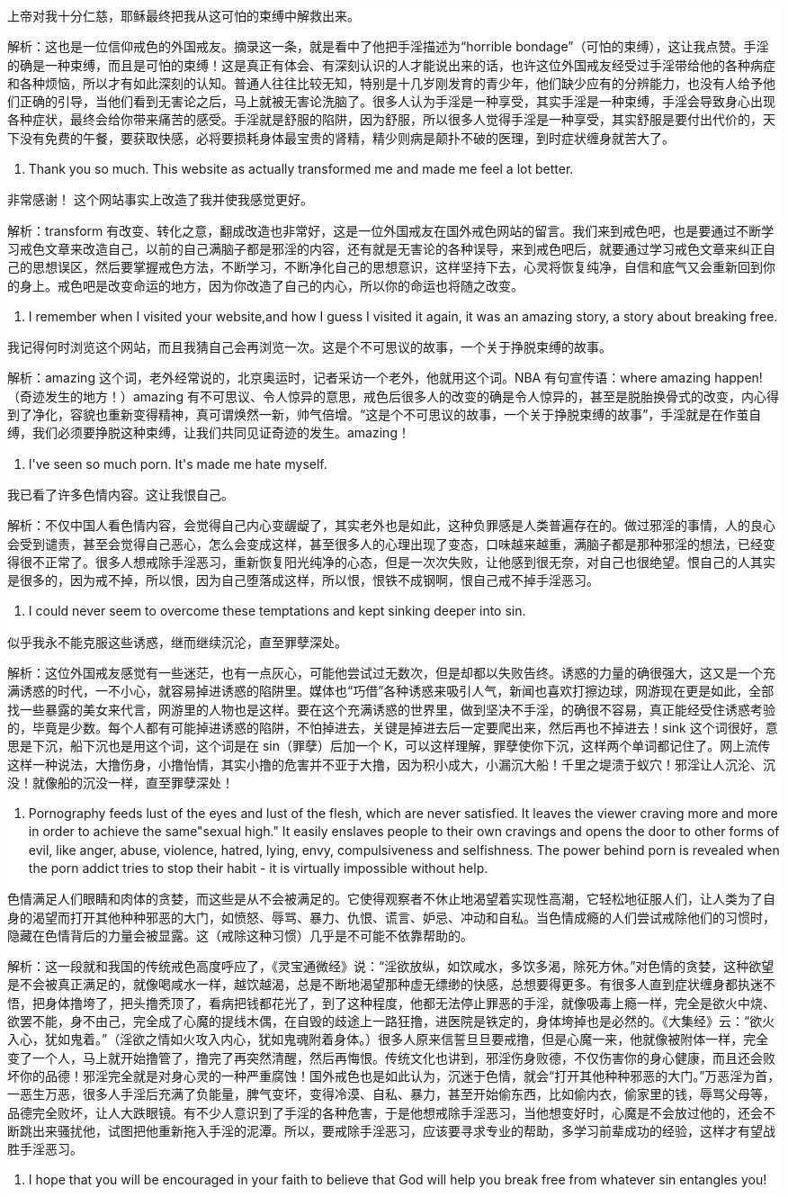 上帝对我十分仁慈，耶稣最终把我从这可怕的束缚中解救出来。

解析：这也是一位信仰戒色的外国戒友。摘录这一条，就是看中了他把手淫描述为“horrible bondage”（可怕的束缚），这让我点赞。手淫的确是一种束缚，而且是可怕的束缚！这是真正有体会、有深刻认识的人才能说出来的话，也许这位外国戒友经受过手淫带给他的各种病症和各种烦恼，所以才有如此深刻的认知。普通人往往比较无知，特别是十几岁刚发育的青少年，他们缺少应有的分辨能力，也没有人给予他们正确的引导，当他们看到无害论之后，马上就被无害论洗脑了。很多人认为手淫是一种享受，其实手淫是一种束缚，手淫会导致身心出现各种症状，最终会给你带来痛苦的感受。手淫就是舒服的陷阱，因为舒服，所以很多人觉得手淫是一种享受，其实舒服是要付出代价的，天下没有免费的午餐，要获取快感，必将要损耗身体最宝贵的肾精，精少则病是颠扑不破的医理，到时症状缠身就苦大了。

1. Thank you so much. This website as actually transformed me and made me feel a lot better.

非常感谢！ 这个网站事实上改造了我并使我感觉更好。

解析：transform 有改变、转化之意，翻成改造也非常好，这是一位外国戒友在国外戒色网站的留言。我们来到戒色吧，也是要通过不断学习戒色文章来改造自己，以前的自己满脑子都是邪淫的内容，还有就是无害论的各种误导，来到戒色吧后，就要通过学习戒色文章来纠正自己的思想误区，然后要掌握戒色方法，不断学习，不断净化自己的思想意识，这样坚持下去，心灵将恢复纯净，自信和底气又会重新回到你的身上。戒色吧是改变命运的地方，因为你改造了自己的内心，所以你的命运也将随之改变。

1. I remember when I visited your website,and how I guess I visited it again, it was an amazing story, a story about breaking free.

我记得何时浏览这个网站，而且我猜自己会再浏览一次。这是个不可思议的故事，一个关于挣脱束缚的故事。

解析：amazing 这个词，老外经常说的，北京奥运时，记者采访一个老外，他就用这个词。NBA 有句宣传语：where amazing happen!（奇迹发生的地方！）amazing 有不可思议、令人惊异的意思，戒色后很多人的改变的确是令人惊异的，甚至是脱胎换骨式的改变，内心得到了净化，容貌也重新变得精神，真可谓焕然一新，帅气倍增。“这是个不可思议的故事，一个关于挣脱束缚的故事”，手淫就是在作茧自缚，我们必须要挣脱这种束缚，让我们共同见证奇迹的发生。amazing！

1. I've seen so much porn. It's made me hate myself.

我已看了许多色情内容。这让我恨自己。

解析：不仅中国人看色情内容，会觉得自己内心变龌龊了，其实老外也是如此，这种负罪感是人类普遍存在的。做过邪淫的事情，人的良心会受到谴责，甚至会觉得自己恶心，怎么会变成这样，甚至很多人的心理出现了变态，口味越来越重，满脑子都是那种邪淫的想法，已经变得很不正常了。很多人想戒除手淫恶习，重新恢复阳光纯净的心态，但是一次次失败，让他感到很无奈，对自己也很绝望。恨自己的人其实是很多的，因为戒不掉，所以恨，因为自己堕落成这样，所以恨，恨铁不成钢啊，恨自己戒不掉手淫恶习。

1. I could never seem to overcome these temptations and kept sinking deeper into sin.

似乎我永不能克服这些诱惑，继而继续沉沦，直至罪孽深处。

解析：这位外国戒友感觉有一些迷茫，也有一点灰心，可能他尝试过无数次，但是却都以失败告终。诱惑的力量的确很强大，这又是一个充满诱惑的时代，一不小心，就容易掉进诱惑的陷阱里。媒体也“巧借”各种诱惑来吸引人气，新闻也喜欢打擦边球，网游现在更是如此，全部找一些暴露的美女来代言，网游里的人物也是这样。要在这个充满诱惑的世界里，做到坚决不手淫，的确很不容易，真正能经受住诱惑考验的，毕竟是少数。每个人都有可能掉进诱惑的陷阱，不怕掉进去，关键是掉进去后一定要爬出来，然后再也不掉进去！sink 这个词很好，意思是下沉，船下沉也是用这个词，这个词是在 sin（罪孽）后加一个 K，可以这样理解，罪孽使你下沉，这样两个单词都记住了。网上流传这样一种说法，大撸伤身，小撸怡情，其实小撸的危害并不亚于大撸，因为积小成大，小漏沉大船！千里之堤溃于蚁穴！邪淫让人沉沦、沉没！就像船的沉没一样，直至罪孽深处！

1. Pornography feeds lust of the eyes and lust of the flesh, which are never satisfied. It leaves the viewer craving more and more in order to achieve the same"sexual high."  It easily enslaves people to their own cravings and opens the door to other forms of evil, like anger, abuse, violence, hatred, lying, envy, compulsiveness and selfishness.   The power behind porn is revealed when the porn addict tries to stop their habit - it is virtually impossible without help.

色情满足人们眼睛和肉体的贪婪，而这些是从不会被满足的。它使得观察者不休止地渴望着实现性高潮，它轻松地征服人们，让人类为了自身的渴望而打开其他种种邪恶的大门，如愤怒、辱骂、暴力、仇恨、谎言、妒忌、冲动和自私。当色情成瘾的人们尝试戒除他们的习惯时，隐藏在色情背后的力量会被显露。这（戒除这种习惯）几乎是不可能不依靠帮助的。

解析：这一段就和我国的传统戒色高度呼应了，《灵宝通微经》说：“淫欲放纵，如饮咸水，多饮多渴，除死方休。”对色情的贪婪，这种欲望是不会被真正满足的，就像喝咸水一样，越饮越渴，总是不断地渴望那种虚无缥缈的快感，总想要得更多。有很多人直到症状缠身都执迷不悟，把身体撸垮了，把头撸秃顶了，看病把钱都花光了，到了这种程度，他都无法停止罪恶的手淫，就像吸毒上瘾一样，完全是欲火中烧、欲罢不能，身不由己，完全成了心魔的提线木偶，在自毁的歧途上一路狂撸，进医院是铁定的，身体垮掉也是必然的。《大集经》云：“欲火入心，犹如鬼着。”（淫欲之情如火攻入内心，犹如鬼魂附着身体。）很多人原来信誓旦旦要戒撸，但是心魔一来，他就像被附体一样，完全变了一个人，马上就开始撸管了，撸完了再突然清醒，然后再悔恨。传统文化也讲到，邪淫伤身败德，不仅伤害你的身心健康，而且还会败坏你的品德！邪淫完全就是对身心灵的一种严重腐蚀！国外戒色也是如此认为，沉迷于色情，就会“打开其他种种邪恶的大门。”万恶淫为首，一恶生万恶，很多人手淫后充满了负能量，脾气变坏，变得冷漠、自私、暴力，甚至开始偷东西，比如偷内衣，偷家里的钱，辱骂父母等，品德完全败坏，让人大跌眼镜。有不少人意识到了手淫的各种危害，于是他想戒除手淫恶习，当他想变好时，心魔是不会放过他的，还会不断跳出来骚扰他，试图把他重新拖入手淫的泥潭。所以，要戒除手淫恶习，应该要寻求专业的帮助，多学习前辈成功的经验，这样才有望战胜手淫恶习。

1. I hope that you will be encouraged in your faith to believe that God will help you break free from whatever sin entangles you!
